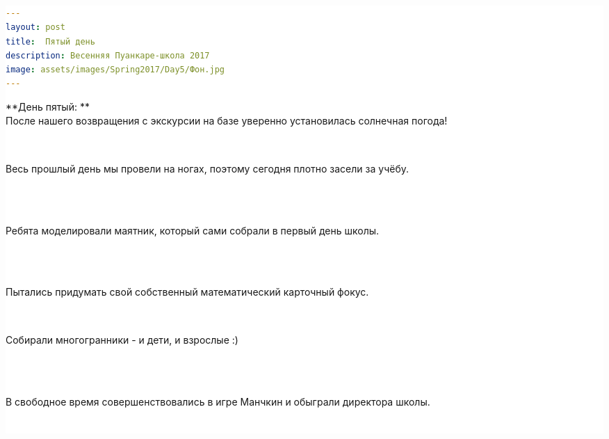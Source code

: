 ```yaml
---
layout: post
title:  Пятый день
description: Весенняя Пуанкаре-школа 2017
image: assets/images/Spring2017/Day5/Фон.jpg
---
```




**День пятый: **<br>
После нашего возвращения с экскурсии на базе уверенно установилась солнечная погода!
<center>
<img src="/assets/images/Spring2017/Day5/15.JPG" alt=""  width="60%">
</center>

Весь прошлый день мы провели на ногах, поэтому сегодня плотно засели за учёбу.
<center>
<img src="/assets/images/Spring2017/Day5/3.JPG" alt=""  width="60%">
</center>
<center>
<img src="/assets/images/Spring2017/Day5/4.JPG" alt=""  width="60%">
</center>

Ребята моделировали маятник, который сами собрали в первый день школы.
<center>
<img src="/assets/images/Spring2017/Day5/1.JPG" alt=""  width="60%">
</center>
<center>
<img src="/assets/images/Spring2017/Day5/2.JPG" alt=""  width="60%">
</center>

Пытались придумать свой собственный математический карточный фокус.
<center>
<img src="/assets/images/Spring2017/Day5/5.JPG" alt=""  width="60%">
</center>

Собирали многогранники - и дети, и взрослые :)
<center>
<img src="/assets/images/Spring2017/Day5/6.JPG" alt=""  width="60%">
</center>
<center>
<img src="/assets/images/Spring2017/Day5/7.jpg" alt=""  width="60%">
</center>

В свободное время совершенствовались в игре Манчкин и обыграли директора школы.
<center>
<img src="/assets/images/Spring2017/Day5/8.jpg" alt=""  width="60%">
</center>
